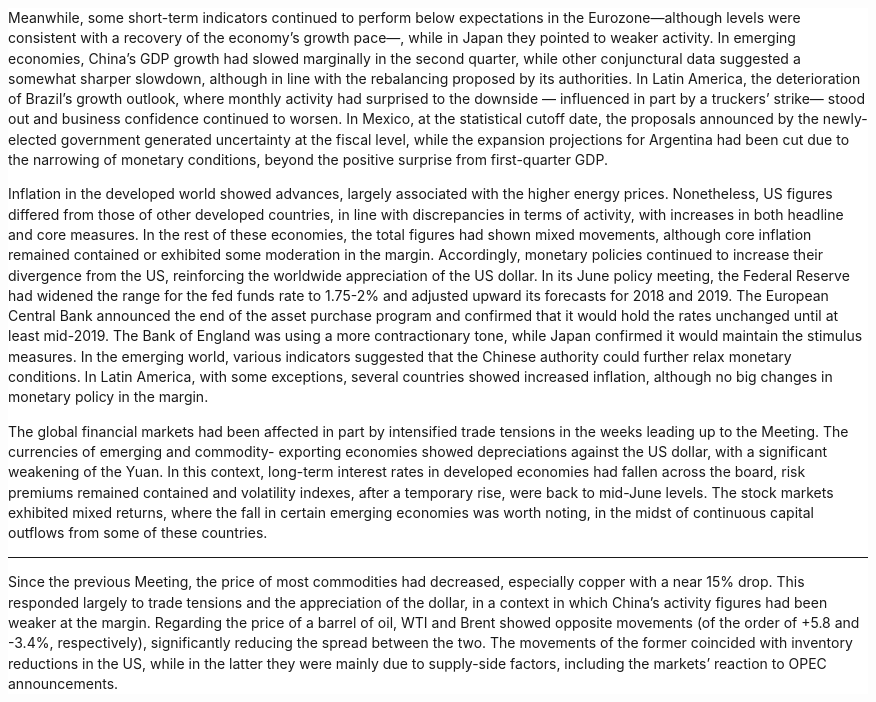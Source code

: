 
Meanwhile, some short-term indicators continued to perform below expectations
in the Eurozone—although levels were consistent with a recovery of the
economy’s growth pace—, while in Japan they pointed to weaker activity. In
emerging economies, China’s GDP growth had slowed marginally in the second
quarter, while other conjunctural data suggested a somewhat sharper slowdown,
although in line with the rebalancing proposed by its authorities. In Latin
America, the deterioration of Brazil’s growth outlook, where monthly activity
had surprised to the downside — influenced in part by a truckers’ strike— stood
out and business confidence continued to worsen. In Mexico, at the statistical
cutoff date, the proposals announced by the newly-elected government generated
uncertainty at the fiscal level, while the expansion projections for Argentina had
been cut due to the narrowing of monetary conditions, beyond the positive
surprise from first-quarter GDP.

Inflation in the developed world showed advances, largely associated with
the higher energy prices. Nonetheless, US figures differed from those of other
developed countries, in line with discrepancies in terms of activity, with
increases in both headline and core measures. In the rest of these economies,
the total figures had shown mixed movements, although core inflation remained
contained or exhibited some moderation in the margin. Accordingly, monetary
policies continued to increase their divergence from the US, reinforcing the
worldwide appreciation of the US dollar. In its June policy meeting, the
Federal Reserve had widened the range for the fed funds rate to 1.75-2% and
adjusted upward its forecasts for 2018 and 2019. The European Central Bank
announced the end of the asset purchase program and confirmed that it would
hold the rates unchanged until at least mid-2019. The Bank of England was
using a more contractionary tone, while Japan confirmed it would maintain the
stimulus measures. In the emerging world, various indicators suggested that the
Chinese authority could further relax monetary conditions. In Latin America,
with some exceptions, several countries showed increased inflation, although
no big changes in monetary policy in the margin.

The global financial markets had been affected in part by intensified trade
tensions in the weeks leading up to the Meeting. The currencies of emerging
and commodity- exporting economies showed depreciations against the US
dollar, with a significant weakening of the Yuan. In this context, long-term
interest rates in developed economies had fallen across the board, risk premiums
remained contained and volatility indexes, after a temporary rise, were back
to mid-June levels. The stock markets exhibited mixed returns, where the fall
in certain emerging economies was worth noting, in the midst of continuous
capital outflows from some of these countries.


-----

Since the previous Meeting, the price of most commodities had decreased,
especially copper with a near 15% drop. This responded largely to trade
tensions and the appreciation of the dollar, in a context in which China’s activity
figures had been weaker at the margin. Regarding the price of a barrel of oil,
WTI and Brent showed opposite movements (of the order of +5.8 and -3.4%,
respectively), significantly reducing the spread between the two. The movements
of the former coincided with inventory reductions in the US, while in the latter
they were mainly due to supply-side factors, including the markets’ reaction
to OPEC announcements.
